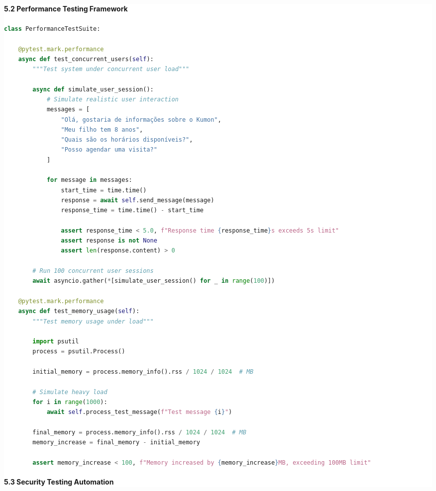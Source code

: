 #### 5.2 Performance Testing Framework

```python
class PerformanceTestSuite:
    
    @pytest.mark.performance
    async def test_concurrent_users(self):
        """Test system under concurrent user load"""
        
        async def simulate_user_session():
            # Simulate realistic user interaction
            messages = [
                "Olá, gostaria de informações sobre o Kumon",
                "Meu filho tem 8 anos",
                "Quais são os horários disponíveis?",
                "Posso agendar uma visita?"
            ]
            
            for message in messages:
                start_time = time.time()
                response = await self.send_message(message)
                response_time = time.time() - start_time
                
                assert response_time < 5.0, f"Response time {response_time}s exceeds 5s limit"
                assert response is not None
                assert len(response.content) > 0
        
        # Run 100 concurrent user sessions
        await asyncio.gather(*[simulate_user_session() for _ in range(100)])
    
    @pytest.mark.performance
    async def test_memory_usage(self):
        """Test memory usage under load"""
        
        import psutil
        process = psutil.Process()
        
        initial_memory = process.memory_info().rss / 1024 / 1024  # MB
        
        # Simulate heavy load
        for i in range(1000):
            await self.process_test_message(f"Test message {i}")
        
        final_memory = process.memory_info().rss / 1024 / 1024  # MB
        memory_increase = final_memory - initial_memory
        
        assert memory_increase < 100, f"Memory increased by {memory_increase}MB, exceeding 100MB limit"
```

#### 5.3 Security Testing Automation
